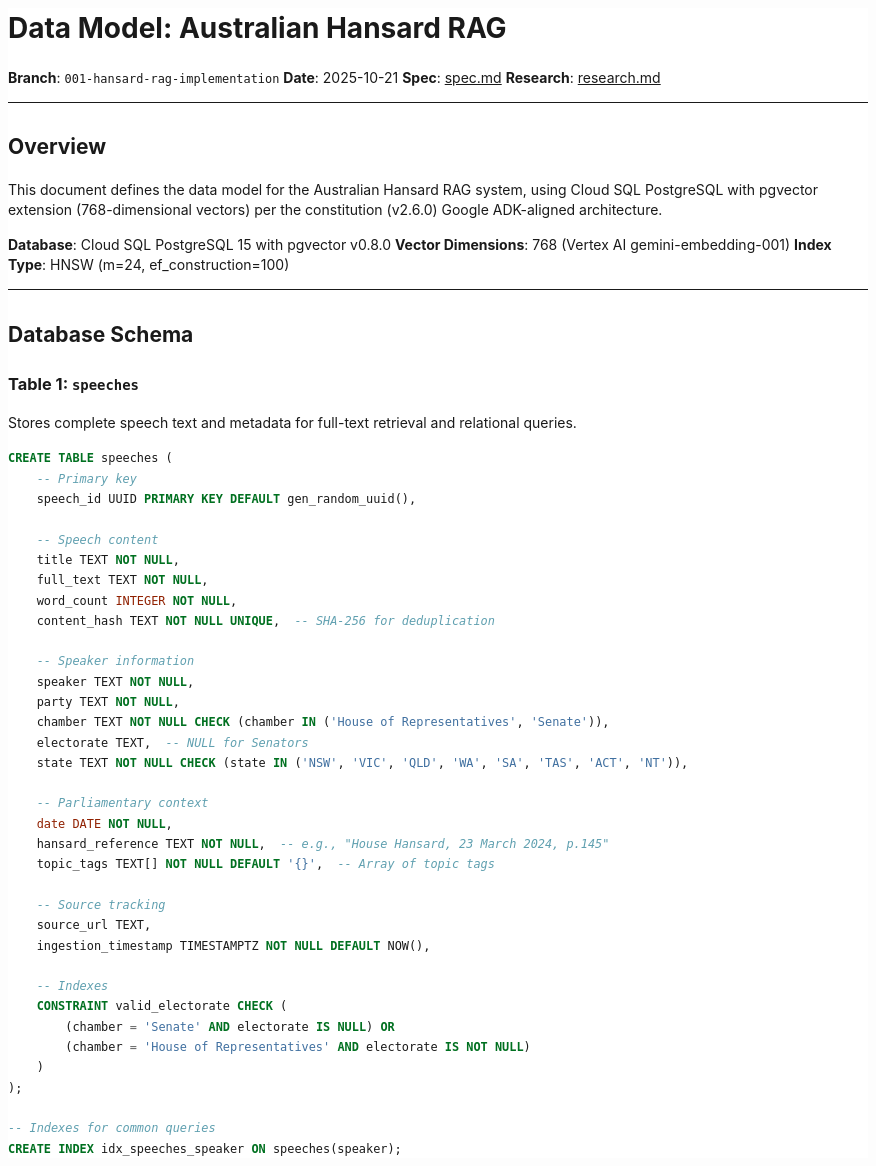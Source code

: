 # Data Model: Australian Hansard RAG

**Branch**: `001-hansard-rag-implementation`
**Date**: 2025-10-21
**Spec**: [spec.md](./spec.md)
**Research**: [research.md](./research.md)

---

## Overview

This document defines the data model for the Australian Hansard RAG system, using Cloud SQL PostgreSQL with pgvector extension (768-dimensional vectors) per the constitution (v2.6.0) Google ADK-aligned architecture.

**Database**: Cloud SQL PostgreSQL 15 with pgvector v0.8.0
**Vector Dimensions**: 768 (Vertex AI gemini-embedding-001)
**Index Type**: HNSW (m=24, ef_construction=100)

---

## Database Schema

### Table 1: `speeches`

Stores complete speech text and metadata for full-text retrieval and relational queries.

```sql
CREATE TABLE speeches (
    -- Primary key
    speech_id UUID PRIMARY KEY DEFAULT gen_random_uuid(),

    -- Speech content
    title TEXT NOT NULL,
    full_text TEXT NOT NULL,
    word_count INTEGER NOT NULL,
    content_hash TEXT NOT NULL UNIQUE,  -- SHA-256 for deduplication

    -- Speaker information
    speaker TEXT NOT NULL,
    party TEXT NOT NULL,
    chamber TEXT NOT NULL CHECK (chamber IN ('House of Representatives', 'Senate')),
    electorate TEXT,  -- NULL for Senators
    state TEXT NOT NULL CHECK (state IN ('NSW', 'VIC', 'QLD', 'WA', 'SA', 'TAS', 'ACT', 'NT')),

    -- Parliamentary context
    date DATE NOT NULL,
    hansard_reference TEXT NOT NULL,  -- e.g., "House Hansard, 23 March 2024, p.145"
    topic_tags TEXT[] NOT NULL DEFAULT '{}',  -- Array of topic tags

    -- Source tracking
    source_url TEXT,
    ingestion_timestamp TIMESTAMPTZ NOT NULL DEFAULT NOW(),

    -- Indexes
    CONSTRAINT valid_electorate CHECK (
        (chamber = 'Senate' AND electorate IS NULL) OR
        (chamber = 'House of Representatives' AND electorate IS NOT NULL)
    )
);

-- Indexes for common queries
CREATE INDEX idx_speeches_speaker ON speeches(speaker);
```